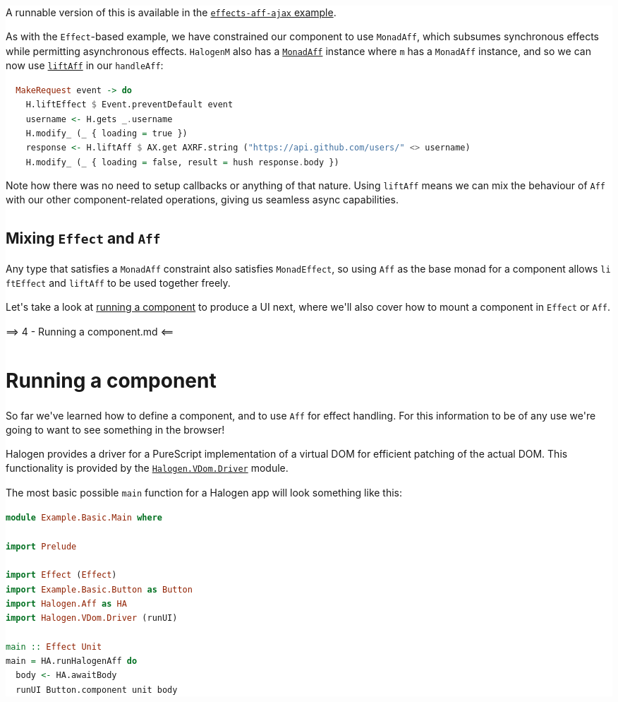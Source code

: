 A runnable version of this is available in the [`effects-aff-ajax` example](../examples/effects-aff-ajax/).

As with the `Effect`-based example, we have constrained our component to use `MonadAff`, which subsumes synchronous effects while permitting asynchronous effects. `HalogenM` also has a [`MonadAff`][Effect.Aff.Class.MonadAff] instance where `m` has a `MonadAff` instance, and so we can now use [`liftAff`][Effect.Aff.Class.liftAff] in our `handleAff`:

``` purescript
  MakeRequest event -> do
    H.liftEffect $ Event.preventDefault event
    username <- H.gets _.username
    H.modify_ (_ { loading = true })
    response <- H.liftAff $ AX.get AXRF.string ("https://api.github.com/users/" <> username)
    H.modify_ (_ { loading = false, result = hush response.body })
```

Note how there was no need to setup callbacks or anything of that nature. Using `liftAff` means we can mix the behaviour of `Aff` with our other component-related operations, giving us seamless async capabilities.

## Mixing `Effect` and `Aff`

Any type that satisfies a `MonadAff` constraint also satisfies `MonadEffect`, so using `Aff` as the base monad for a component allows `liftEffect` and `liftAff` to be used together freely.

Let's take a look at [running a component][running-components] to produce a UI next, where we'll also cover how to mount a component in `Effect` or `Aff`.

[purescript-affjax]: https://pursuit.purescript.org/packages/purescript-affjax "purescript-affjax"

[Effect.Aff.Class.liftAff]: https://pursuit.purescript.org/packages/purescript-aff/4.0.0/docs/Effect.Aff.Class#v:liftAff "Effect.Aff.Class.liftAff"
[Effect.Aff.Class.MonadAff]: https://pursuit.purescript.org/packages/purescript-aff/4.0.0/docs/Effect.Aff.Class#t:MonadAff "Effect.Aff.Class.MonadAff"
[Effect.Class.liftEffect]: https://pursuit.purescript.org/packages/purescript-effect/2.0.0/docs/Effect.Class#v:liftEffect "Effect.Class.liftEffect"
[Effect.Class.MonadEffect]: https://pursuit.purescript.org/packages/purescript-effect/2.0.0/docs/Effect.Class#t:MonadEffect "Effect.Class.MonadEffect"
[Effect.Random.random]: https://pursuit.purescript.org/packages/purescript-random/4.0.0/docs/Effect.Random#v:random "Effect.Random.random"
[Halogen.Component.hoist]: https://pursuit.purescript.org/packages/purescript-halogen/docs/Halogen.Component#v:hoist "Halogen.Component.hoist"

[running-components]: 4%20-%20Running%20a%20component.md "Running a component"

==> 4 - Running a component.md <==
# Running a component


So far we've learned how to define a component, and to use `Aff` for effect handling. For this information to be of any use we're going to want to see something in the browser!

Halogen provides a driver for a PureScript implementation of a virtual DOM for efficient patching of the actual DOM. This functionality is provided by the [`Halogen.VDom.Driver`][Halogen.VDom.Driver] module.

The most basic possible `main` function for a Halogen app will look something like this:

``` purescript
module Example.Basic.Main where

import Prelude

import Effect (Effect)
import Example.Basic.Button as Button
import Halogen.Aff as HA
import Halogen.VDom.Driver (runUI)

main :: Effect Unit
main = HA.runHalogenAff do
  body <- HA.awaitBody
  runUI Button.component unit body
```


[Control.Monad.State.Class.get]: https://pursuit.purescript.org/packages/purescript-transformers/4.1.0/docs/Control.Monad.State.Class#v:get "Control.Monad.State.Class.get"
[Control.Monad.State.Class.gets]: https://pursuit.purescript.org/packages/purescript-transformers/4.1.0/docs/Control.Monad.State.Class#v:gets "Control.Monad.State.Class.gets"
[Control.Monad.State.Class.modify_]: https://pursuit.purescript.org/packages/purescript-transformers/4.1.0/docs/Control.Monad.State.Class#v:modify_ "Control.Monad.State.Class.modify_"
[Control.Monad.State.Class.MonadState]: https://pursuit.purescript.org/packages/purescript-transformers/4.1.0/docs/Control.Monad.State.Class#t:MonadState "Control.Monad.State.Class.MonadState"
[Control.Monad.State.Class.put]: https://pursuit.purescript.org/packages/purescript-transformers/4.1.0/docs/Control.Monad.State.Class#v:put "Control.Monad.State.Class.put"
[Data.NaturalTransformation]: https://pursuit.purescript.org/packages/purescript-prelude/4.0.0/docs/Data.NaturalTransformation "Data.NaturalTransformation"
[Data.Void.Void]: https://pursuit.purescript.org/packages/purescript-prelude/4.0.0/docs/Data.Void#t:Void "Data.Void.Void"
[Data.Unit.Unit]: https://pursuit.purescript.org/packages/purescript-prelude/4.0.0/docs/Data.Unit#t:Unit "Data.Unit.Unit"
[Halogen.Component.component-1]: https://pursuit.purescript.org/packages/purescript-halogen/docs/Halogen.Component#v:component "Halogen.Component.component"
[Halogen.Component.Component]: https://pursuit.purescript.org/packages/purescript-halogen/docs/Halogen.Component#t:Component "Halogen.Component.Component"
[Halogen.Component.ComponentHTML]: https://pursuit.purescript.org/packages/purescript-halogen/docs/Halogen.Component#t:ComponentHTML "Halogen.Component.ComponentHTML"
[Halogen.Component.ComponentSpec]: https://pursuit.purescript.org/packages/purescript-halogen/docs/Halogen.Component#t:ComponentSpec "Halogen.Component.ComponentSpec"
[Halogen.HTML.Core.HTML]: https://pursuit.purescript.org/packages/purescript-halogen/docs/Halogen.HTML.Core#t:HTML "Halogen.HTML.Core.HTML"
[Halogen.HTML.Elements.button_]: https://pursuit.purescript.org/packages/purescript-halogen/docs/Halogen.HTML.Elements#v:button_ "Halogen.HTML.Elements.button_"
[Halogen.HTML.Elements.button]: https://pursuit.purescript.org/packages/purescript-halogen/docs/Halogen.HTML.Elements#v:button "Halogen.HTML.Elements.button"
[Halogen.HTML.Events.input_]: https://pursuit.purescript.org/packages/purescript-halogen/docs/Halogen.HTML.Events#v:input_ "Halogen.HTML.Events.input_"
[Halogen.HTML.Events.input]: https://pursuit.purescript.org/packages/purescript-halogen/docs/Halogen.HTML.Events#v:input "Halogen.HTML.Events.input"
[Halogen.HTML.Events]: https://pursuit.purescript.org/packages/purescript-halogen/docs/Halogen.HTML.Events "Halogen.HTML.Events"
[Halogen.HTML.Properties]: https://pursuit.purescript.org/packages/purescript-halogen/docs/Halogen.HTML.Properties "Halogen.HTML.Properties"
[Halogen.HTML]: https://pursuit.purescript.org/packages/purescript-halogen/docs/Halogen.HTML "Halogen.HTML"
[Halogen.Query.HalogenM.HalogenM]: https://pursuit.purescript.org/packages/purescript-halogen/docs/Halogen.Query.HalogenM#t:HalogenM "Halogen.Query.HalogenM.HalogenM"
[Halogen.Query.HalogenM.raise]: https://pursuit.purescript.org/packages/purescript-halogen/docs/Halogen.Query.HalogenM#v:raise "Halogen.Query.HalogenM.raise"
[parent-child-components]: 5%20-%20Parent%20and%20child%20components.md "Parent and child components"
[handling-effects]: 3%20-%20Handling%20effects.md "Handling effects"
[example-driver-routing]: ../examples/driver-routing "Routing example"
[example-driver-websockets]: ../examples/driver-websockets "WebSockets example"
[Examples.Driver-IO.src.Button.purs]: ../examples/driver-io "Driver IO example"
[purescript-aff]: https://pursuit.purescript.org/packages/purescript-aff "purescript-aff"
[purescript-coroutines]: https://pursuit.purescript.org/packages/purescript-coroutines "purescript-coroutines"
[Control.Coroutine.consumer]: https://pursuit.purescript.org/packages/purescript-coroutines/5.0.0/docs/Control.Coroutine#v:consumer "Control.Coroutine.consumer"
[Halogen.Aff.Effects.HalogenEffects]: https://pursuit.purescript.org/packages/purescript-halogen/docs/Halogen.Aff.Effects#t:HalogenEffects "Halogen.Aff.Effects.HalogenEffects"
[Halogen.Aff.Util.awaitBody]: https://pursuit.purescript.org/packages/purescript-halogen/docs/Halogen.Aff.Util#v:awaitBody "Halogen.Aff.Util.awaitBody"
[Halogen.Aff.Util.awaitLoad]: https://pursuit.purescript.org/packages/purescript-halogen/docs/Halogen.Aff.Util#v:awaitLoad "Halogen.Aff.Util.awaitLoad"
[Halogen.Aff.Util.runHalogenAff]: https://pursuit.purescript.org/packages/purescript-halogen/docs/Halogen.Aff.Util#v:runHalogenAff "Halogen.Aff.Util.runHalogenAff"
[Halogen.Aff.Util.selectElement]: https://pursuit.purescript.org/packages/purescript-halogen/docs/Halogen.Aff.Util#v:selectElement "Halogen.Aff.Util.selectElement"
[Halogen.VDom.Driver.runUI]: https://pursuit.purescript.org/packages/purescript-halogen/docs/Halogen.VDom.Driver#v:runUI "Halogen.VDom.Driver.runUI"
[Halogen.VDom.Driver]: https://pursuit.purescript.org/packages/purescript-halogen/docs/Halogen.VDom.Driver "Halogen.VDom.Driver"
[defining-components]: 2%20-%20Defining%20a%20component.md "Defining a component"
[parent-child-components]: 5%20-%20Parent%20and%20child%20components.md "Parent and child components"
[purescript-profunctor-lenses]: https://github.com/purescript-contrib/purescript-profunctor-lenses
[Data.Either.Nested]: https://pursuit.purescript.org/packages/purescript-either/4.0.0/docs/Data.Either.Nested "Data.Either.Nested"
[Data.Either.Nested.Either2]: https://pursuit.purescript.org/packages/purescript-either/4.0.0/docs/Data.Either.Nested#t:Either2 "Data.Either.Nested.Either2"
[Data.Functor.Coproduct.Coproduct]: https://pursuit.purescript.org/packages/purescript-functors/3.0.0/docs/Data.Functor.Coproduct#t:Coproduct "Data.Functor.Coproduct.Coproduct"
[Data.Functor.Coproduct.Nested]: https://pursuit.purescript.org/packages/purescript-functors/3.0.0/docs/Data.Functor.Coproduct.Nested "Data.Functor.Coproduct.Nested"
[Data.Functor.Coproduct.Nested.Coproduct2]: https://pursuit.purescript.org/packages/purescript-functors/3.0.0/docs/Data.Functor.Coproduct.Nested#t:Coproduct2 "Data.Functor.Coproduct.Nested.Coproduct2"
[Data.Lens.Prism.prism']: https://pursuit.purescript.org/packages/purescript-profunctor-lenses/3.2.0/docs/Data.Lens.Prism#v:prism' "Data.Lens.Prism.prism'"
[Data.Lens.Types.Prism']: https://pursuit.purescript.org/packages/purescript-profunctor-lenses/3.2.0/docs/Data.Lens.Types#t:Prism' "Data.Lens.Types.Prism'"
[Halogen.Component.ChildPath.ChildPath]: https://pursuit.purescript.org/packages/purescript-halogen/docs/Halogen.Component.ChildPath#t:ChildPath "Halogen.Component.ChildPath.ChildPath"
[Halogen.Component.ChildPath.compose]: https://pursuit.purescript.org/packages/purescript-halogen/docs/Halogen.Component.ChildPath#v:compose "Halogen.Component.ChildPath.compose"
[Halogen.Component.ChildPath.cp1]: https://pursuit.purescript.org/packages/purescript-halogen/docs/Halogen.Component.ChildPath#v:cp1 "Halogen.Component.ChildPath.cp1"
[Halogen.Component.ChildPath.cp10]: https://pursuit.purescript.org/packages/purescript-halogen/docs/Halogen.Component.ChildPath#v:cp10 "Halogen.Component.ChildPath.cp10"
[Halogen.Component.ChildPath.cpL]: https://pursuit.purescript.org/packages/purescript-halogen/docs/Halogen.Component.ChildPath#v:cpL "Halogen.Component.ChildPath.cpL"
[Halogen.Component.ChildPath.cpR]: https://pursuit.purescript.org/packages/purescript-halogen/docs/Halogen.Component.ChildPath#v:cpR "Halogen.Component.ChildPath.cpR"
[Halogen.Component.ChildPath]: https://pursuit.purescript.org/packages/purescript-halogen/docs/Halogen.Component.ChildPath "Halogen.Component.ChildPath"
[Halogen.Component.parentComponent]: https://pursuit.purescript.org/packages/purescript-halogen/docs/Halogen.Component#v:parentComponent "Halogen.Component.parentComponent"
[Halogen.Component.ParentDSL]: https://pursuit.purescript.org/packages/purescript-halogen/docs/Halogen.Component#t:ParentDSL "Halogen.Component.ParentDSL"
[Halogen.Component.ParentHTML]: https://pursuit.purescript.org/packages/purescript-halogen/docs/Halogen.Component#t:ParentHTML "Halogen.Component.ParentHTML"
[Halogen.HTML.slot']: https://pursuit.purescript.org/packages/purescript-halogen/docs/Halogen.HTML#v:slot' "Halogen.HTML.slot'"
[Halogen.HTML.slot]: https://pursuit.purescript.org/packages/purescript-halogen/docs/Halogen.HTML#v:slot "Halogen.HTML.slot"
[Halogen.Query.HalogenM]: https://pursuit.purescript.org/packages/purescript-halogen/docs/Halogen.Query#t:HalogenM "Halogen.Query.HalogenM"
[Halogen.Query.query']: https://pursuit.purescript.org/packages/purescript-halogen/docs/Halogen.Query#v:query' "Halogen.Query.query'"
[Halogen.Query.query]: https://pursuit.purescript.org/packages/purescript-halogen/docs/Halogen.Query#v:query "Halogen.Query.query"
[Halogen.Query.queryAll']: https://pursuit.purescript.org/packages/purescript-halogen/docs/Halogen.Query#v:queryAll' "Halogen.Query.queryAll'"
[Halogen.Query.queryAll]: https://pursuit.purescript.org/packages/purescript-halogen/docs/Halogen.Query#v:queryAll "Halogen.Query.queryAll"
[Data.Void.absurd]: https://pursuit.purescript.org/packages/purescript-prelude/4.0.0/docs/Data.Void#v:absurd "Data.Void.absurd"